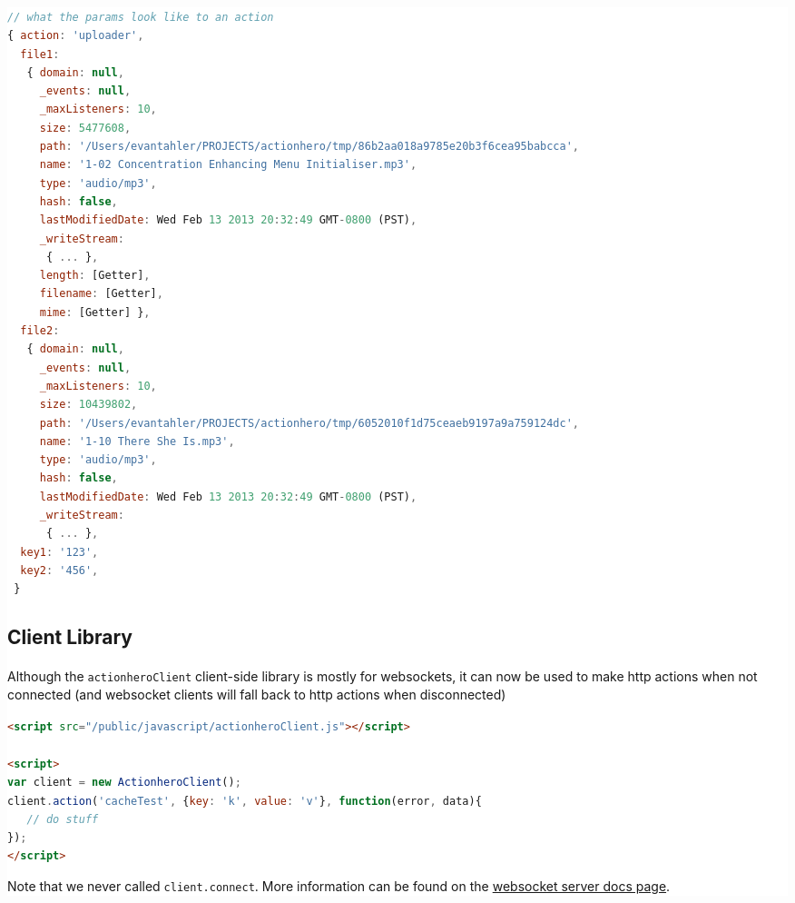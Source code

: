 
```javascript
// what the params look like to an action
{ action: 'uploader',
  file1:
   { domain: null,
     _events: null,
     _maxListeners: 10,
     size: 5477608,
     path: '/Users/evantahler/PROJECTS/actionhero/tmp/86b2aa018a9785e20b3f6cea95babcca',
     name: '1-02 Concentration Enhancing Menu Initialiser.mp3',
     type: 'audio/mp3',
     hash: false,
     lastModifiedDate: Wed Feb 13 2013 20:32:49 GMT-0800 (PST),
     _writeStream:
      { ... },
     length: [Getter],
     filename: [Getter],
     mime: [Getter] },
  file2:
   { domain: null,
     _events: null,
     _maxListeners: 10,
     size: 10439802,
     path: '/Users/evantahler/PROJECTS/actionhero/tmp/6052010f1d75ceaeb9197a9a759124dc',
     name: '1-10 There She Is.mp3',
     type: 'audio/mp3',
     hash: false,
     lastModifiedDate: Wed Feb 13 2013 20:32:49 GMT-0800 (PST),
     _writeStream:
      { ... },
  key1: '123',
  key2: '456',
 }
```

## Client Library

Although the `actionheroClient` client-side library is mostly for websockets, it can now be used to make http actions when not connected (and websocket clients will fall back to http actions when disconnected)

```html
<script src="/public/javascript/actionheroClient.js"></script>

<script>
var client = new ActionheroClient();
client.action('cacheTest', {key: 'k', value: 'v'}, function(error, data){
   // do stuff
});
</script>
```

Note that we never called `client.connect`.  More information can be found on the [websocket server docs page](/docs#websocket-server).
